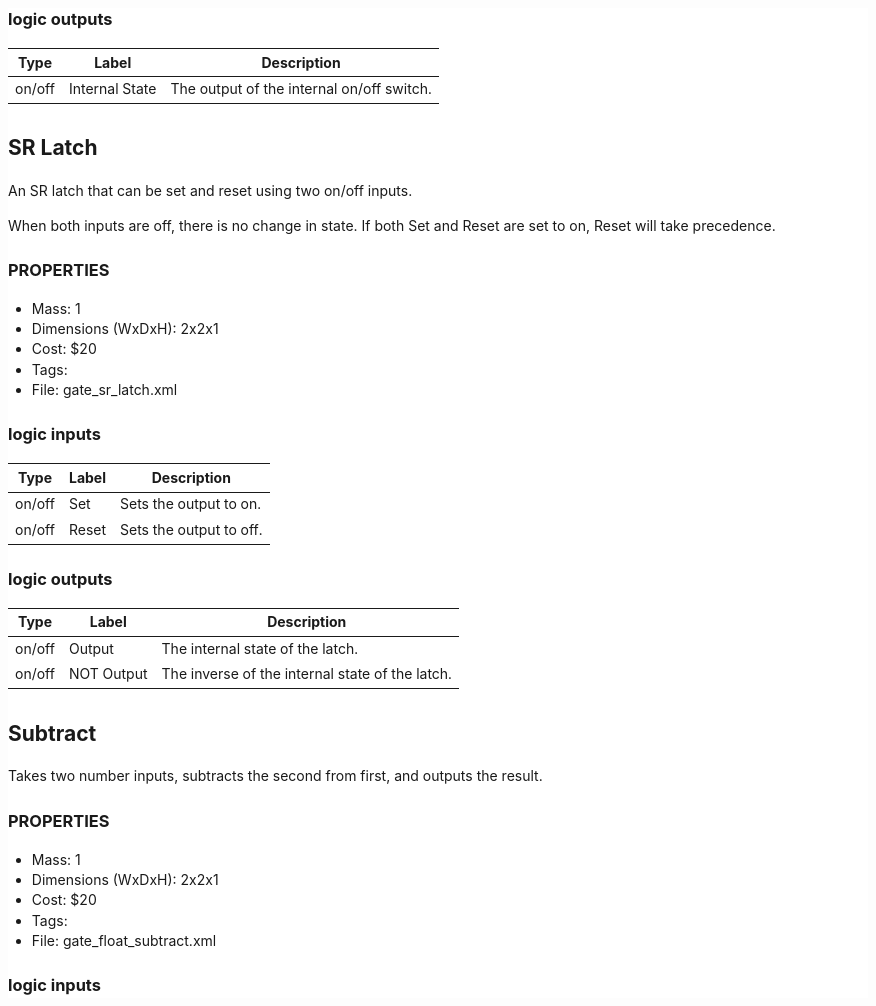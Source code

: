 ### logic outputs

| Type | Label | Description |
| --- | --- | --- |
| on/off | Internal State | The output of the internal on/off switch. |

## SR Latch

An SR latch that can be set and reset using two on/off inputs.

When both inputs are off, there is no change in state. If both Set and Reset are set to on, Reset will take precedence.

### PROPERTIES

- Mass: 1
- Dimensions (WxDxH): 2x2x1
- Cost: $20
- Tags: 
- File: gate_sr_latch.xml

### logic inputs

| Type | Label | Description |
| --- | --- | --- |
| on/off | Set | Sets the output to on. |
| on/off | Reset | Sets the output to off. |

### logic outputs

| Type | Label | Description |
| --- | --- | --- |
| on/off | Output | The internal state of the latch. |
| on/off | NOT Output | The inverse of the internal state of the latch. |

## Subtract

Takes two number inputs, subtracts the second from first, and outputs the result.

### PROPERTIES

- Mass: 1
- Dimensions (WxDxH): 2x2x1
- Cost: $20
- Tags: 
- File: gate_float_subtract.xml

### logic inputs
